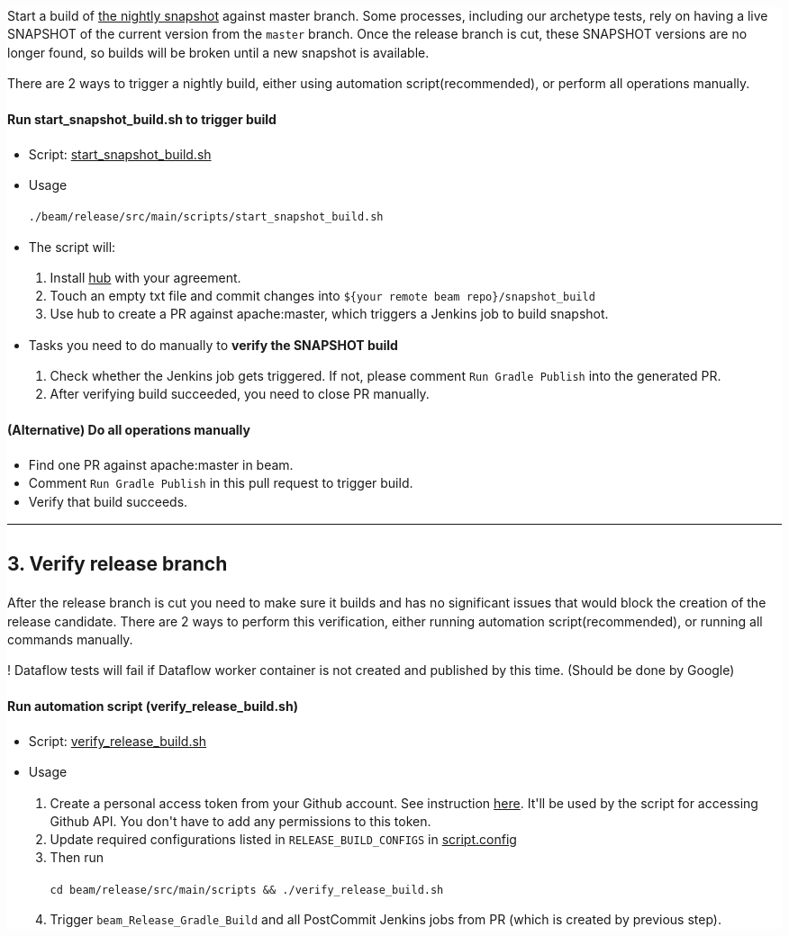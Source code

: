 Start a build of [the nightly snapshot](https://builds.apache.org/view/A-D/view/Beam/job/beam_Release_NightlySnapshot/) against master branch.
Some processes, including our archetype tests, rely on having a live SNAPSHOT of the current version
from the `master` branch. Once the release branch is cut, these SNAPSHOT versions are no longer found,
so builds will be broken until a new snapshot is available.

There are 2 ways to trigger a nightly build, either using automation script(recommended), or perform all operations manually.

#### Run start_snapshot_build.sh to trigger build
* Script: [start_snapshot_build.sh](https://github.com/apache/beam/blob/master/release/src/main/scripts/start_snapshot_build.sh)

* Usage

      ./beam/release/src/main/scripts/start_snapshot_build.sh

* The script will:
  1. Install [hub](https://github.com/github/hub) with your agreement.
  1. Touch an empty txt file and commit changes into ```${your remote beam repo}/snapshot_build```
  1. Use hub to create a PR against apache:master, which triggers a Jenkins job to build snapshot.

* Tasks you need to do manually to __verify the SNAPSHOT build__
  1. Check whether the Jenkins job gets triggered. If not, please comment ```Run Gradle Publish``` into the generated PR.
  1. After verifying build succeeded, you need to close PR manually.

#### (Alternative) Do all operations manually

* Find one PR against apache:master in beam.
* Comment  ```Run Gradle Publish``` in this pull request to trigger build.
* Verify that build succeeds.


**********


## 3. Verify release branch

After the release branch is cut you need to make sure it builds and has no significant issues that would block the creation of the release candidate.
There are 2 ways to perform this verification, either running automation script(recommended), or running all commands manually.

! Dataflow tests will fail if Dataflow worker container is not created and published by this time. (Should be done by Google)

#### Run automation script (verify_release_build.sh)
* Script: [verify_release_build.sh](https://github.com/apache/beam/blob/master/release/src/main/scripts/verify_release_build.sh)

* Usage
  1. Create a personal access token from your Github account. See instruction [here](https://help.github.com/en/articles/creating-a-personal-access-token-for-the-command-line).
     It'll be used by the script for accessing Github API.
     You don't have to add any permissions to this token.
  1. Update required configurations listed in `RELEASE_BUILD_CONFIGS` in [script.config](https://github.com/apache/beam/blob/master/release/src/main/scripts/script.config)
  1. Then run
     ```
     cd beam/release/src/main/scripts && ./verify_release_build.sh
     ```
  1. Trigger `beam_Release_Gradle_Build` and all PostCommit Jenkins jobs from PR (which is created by previous step).